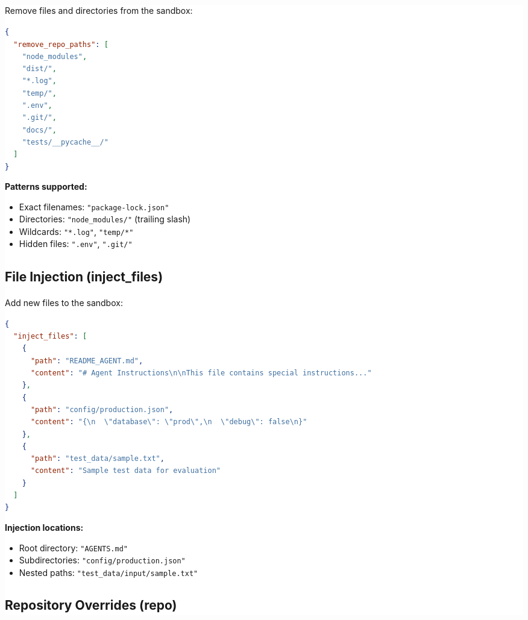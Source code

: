 Remove files and directories from the sandbox:

```json
{
  "remove_repo_paths": [
    "node_modules",
    "dist/",
    "*.log",
    "temp/",
    ".env",
    ".git/",
    "docs/",
    "tests/__pycache__/"
  ]
}
```

**Patterns supported:**
- Exact filenames: `"package-lock.json"`
- Directories: `"node_modules/"` (trailing slash)
- Wildcards: `"*.log"`, `"temp/*"`
- Hidden files: `".env"`, `".git/"`

## File Injection (inject_files)

Add new files to the sandbox:

```json
{
  "inject_files": [
    {
      "path": "README_AGENT.md",
      "content": "# Agent Instructions\n\nThis file contains special instructions..."
    },
    {
      "path": "config/production.json",
      "content": "{\n  \"database\": \"prod\",\n  \"debug\": false\n}"
    },
    {
      "path": "test_data/sample.txt",
      "content": "Sample test data for evaluation"
    }
  ]
}
```

**Injection locations:**
- Root directory: `"AGENTS.md"`
- Subdirectories: `"config/production.json"`
- Nested paths: `"test_data/input/sample.txt"`

## Repository Overrides (repo)
